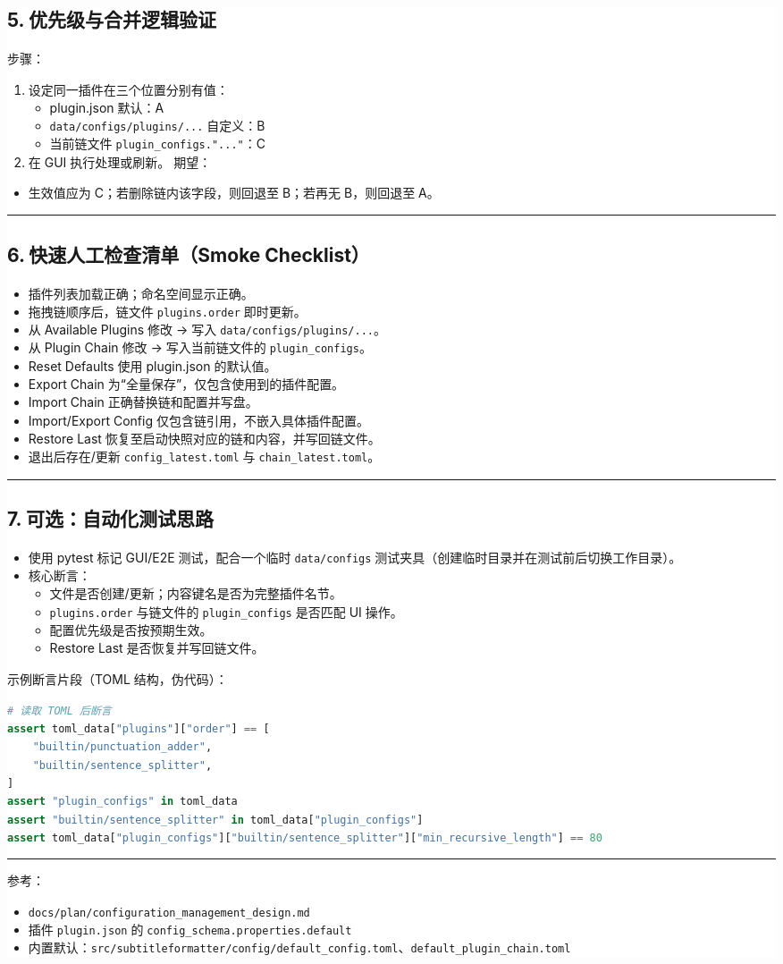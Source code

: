## 5. 优先级与合并逻辑验证
步骤：
1) 设定同一插件在三个位置分别有值：
   - plugin.json 默认：A
   - `data/configs/plugins/...` 自定义：B
   - 当前链文件 `plugin_configs."..."`：C
2) 在 GUI 执行处理或刷新。
期望：
- 生效值应为 C；若删除链内该字段，则回退至 B；若再无 B，则回退至 A。

---

## 6. 快速人工检查清单（Smoke Checklist）
- 插件列表加载正确；命名空间显示正确。
- 拖拽链顺序后，链文件 `plugins.order` 即时更新。
- 从 Available Plugins 修改 → 写入 `data/configs/plugins/...`。
- 从 Plugin Chain 修改 → 写入当前链文件的 `plugin_configs`。
- Reset Defaults 使用 plugin.json 的默认值。
- Export Chain 为“全量保存”，仅包含使用到的插件配置。
- Import Chain 正确替换链和配置并写盘。
- Import/Export Config 仅包含链引用，不嵌入具体插件配置。
- Restore Last 恢复至启动快照对应的链和内容，并写回链文件。
- 退出后存在/更新 `config_latest.toml` 与 `chain_latest.toml`。

---

## 7. 可选：自动化测试思路
- 使用 pytest 标记 GUI/E2E 测试，配合一个临时 `data/configs` 测试夹具（创建临时目录并在测试前后切换工作目录）。
- 核心断言：
  - 文件是否创建/更新；内容键名是否为完整插件名节。
  - `plugins.order` 与链文件的 `plugin_configs` 是否匹配 UI 操作。
  - 配置优先级是否按预期生效。
  - Restore Last 是否恢复并写回链文件。

示例断言片段（TOML 结构，伪代码）：
```python
# 读取 TOML 后断言
assert toml_data["plugins"]["order"] == [
    "builtin/punctuation_adder",
    "builtin/sentence_splitter",
]
assert "plugin_configs" in toml_data
assert "builtin/sentence_splitter" in toml_data["plugin_configs"]
assert toml_data["plugin_configs"]["builtin/sentence_splitter"]["min_recursive_length"] == 80
```

---

参考：
- `docs/plan/configuration_management_design.md`
- 插件 `plugin.json` 的 `config_schema.properties.default`
- 内置默认：`src/subtitleformatter/config/default_config.toml`、`default_plugin_chain.toml`
